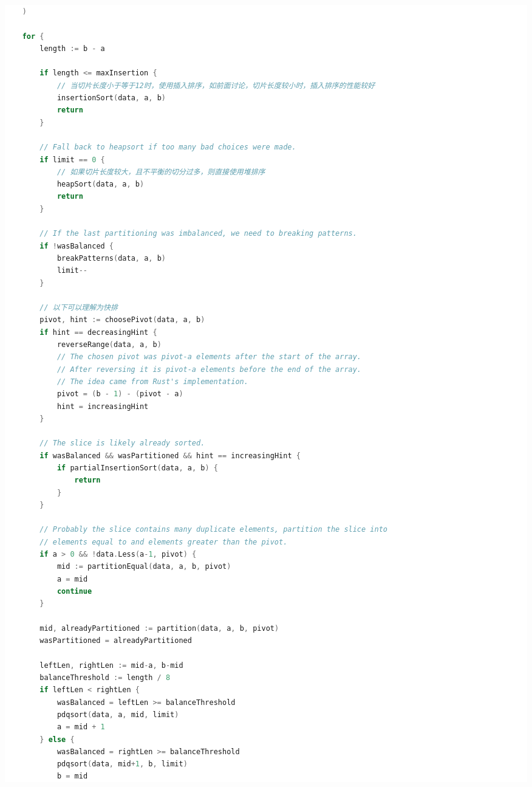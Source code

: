 ```go
	)

	for {
		length := b - a

		if length <= maxInsertion {
            // 当切片长度小于等于12时，使用插入排序，如前面讨论，切片长度较小时，插入排序的性能较好
			insertionSort(data, a, b)
			return
		}

		// Fall back to heapsort if too many bad choices were made.
		if limit == 0 {
            // 如果切片长度较大，且不平衡的切分过多，则直接使用堆排序
			heapSort(data, a, b)
			return
		}

		// If the last partitioning was imbalanced, we need to breaking patterns.
		if !wasBalanced {
			breakPatterns(data, a, b)
			limit--
		}

        // 以下可以理解为快排
		pivot, hint := choosePivot(data, a, b)
		if hint == decreasingHint {
			reverseRange(data, a, b)
			// The chosen pivot was pivot-a elements after the start of the array.
			// After reversing it is pivot-a elements before the end of the array.
			// The idea came from Rust's implementation.
			pivot = (b - 1) - (pivot - a)
			hint = increasingHint
		}

		// The slice is likely already sorted.
		if wasBalanced && wasPartitioned && hint == increasingHint {
			if partialInsertionSort(data, a, b) {
				return
			}
		}

		// Probably the slice contains many duplicate elements, partition the slice into
		// elements equal to and elements greater than the pivot.
		if a > 0 && !data.Less(a-1, pivot) {
			mid := partitionEqual(data, a, b, pivot)
			a = mid
			continue
		}

		mid, alreadyPartitioned := partition(data, a, b, pivot)
		wasPartitioned = alreadyPartitioned

		leftLen, rightLen := mid-a, b-mid
		balanceThreshold := length / 8
		if leftLen < rightLen {
			wasBalanced = leftLen >= balanceThreshold
			pdqsort(data, a, mid, limit)
			a = mid + 1
		} else {
			wasBalanced = rightLen >= balanceThreshold
			pdqsort(data, mid+1, b, limit)
			b = mid
```